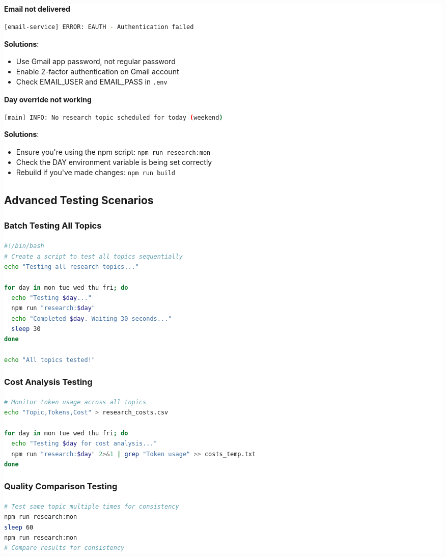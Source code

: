 **Email not delivered**
```bash
[email-service] ERROR: EAUTH - Authentication failed
```
**Solutions**:
- Use Gmail app password, not regular password
- Enable 2-factor authentication on Gmail account
- Check EMAIL_USER and EMAIL_PASS in `.env`

**Day override not working**
```bash
[main] INFO: No research topic scheduled for today (weekend)
```
**Solutions**:
- Ensure you're using the npm script: `npm run research:mon`
- Check the DAY environment variable is being set correctly
- Rebuild if you've made changes: `npm run build`

## Advanced Testing Scenarios

### Batch Testing All Topics
```bash
#!/bin/bash
# Create a script to test all topics sequentially
echo "Testing all research topics..."

for day in mon tue wed thu fri; do
  echo "Testing $day..."
  npm run "research:$day"
  echo "Completed $day. Waiting 30 seconds..."
  sleep 30
done

echo "All topics tested!"
```

### Cost Analysis Testing
```bash
# Monitor token usage across all topics
echo "Topic,Tokens,Cost" > research_costs.csv

for day in mon tue wed thu fri; do
  echo "Testing $day for cost analysis..."
  npm run "research:$day" 2>&1 | grep "Token usage" >> costs_temp.txt
done
```

### Quality Comparison Testing
```bash
# Test same topic multiple times for consistency
npm run research:mon
sleep 60
npm run research:mon
# Compare results for consistency
```

